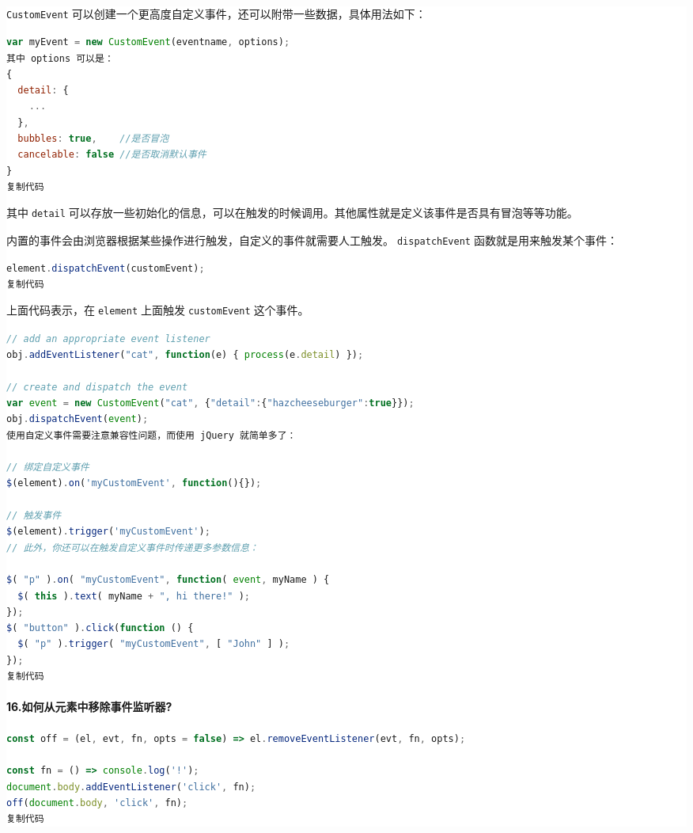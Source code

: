 `CustomEvent` 可以创建一个更高度自定义事件，还可以附带一些数据，具体用法如下：

```js
var myEvent = new CustomEvent(eventname, options);
其中 options 可以是：
{
  detail: {
    ...
  },
  bubbles: true,    //是否冒泡
  cancelable: false //是否取消默认事件
}
复制代码
```

其中 `detail` 可以存放一些初始化的信息，可以在触发的时候调用。其他属性就是定义该事件是否具有冒泡等等功能。

内置的事件会由浏览器根据某些操作进行触发，自定义的事件就需要人工触发。 `dispatchEvent` 函数就是用来触发某个事件：

```js
element.dispatchEvent(customEvent);
复制代码
```

上面代码表示，在 `element` 上面触发 `customEvent` 这个事件。

```js
// add an appropriate event listener
obj.addEventListener("cat", function(e) { process(e.detail) });
 
// create and dispatch the event
var event = new CustomEvent("cat", {"detail":{"hazcheeseburger":true}});
obj.dispatchEvent(event);
使用自定义事件需要注意兼容性问题，而使用 jQuery 就简单多了：

// 绑定自定义事件
$(element).on('myCustomEvent', function(){});
 
// 触发事件
$(element).trigger('myCustomEvent');
// 此外，你还可以在触发自定义事件时传递更多参数信息：
 
$( "p" ).on( "myCustomEvent", function( event, myName ) {
  $( this ).text( myName + ", hi there!" );
});
$( "button" ).click(function () {
  $( "p" ).trigger( "myCustomEvent", [ "John" ] );
});
复制代码
```

#### 16.如何从元素中移除事件监听器?

```js
const off = (el, evt, fn, opts = false) => el.removeEventListener(evt, fn, opts);

const fn = () => console.log('!');
document.body.addEventListener('click', fn);
off(document.body, 'click', fn); 
复制代码
```
